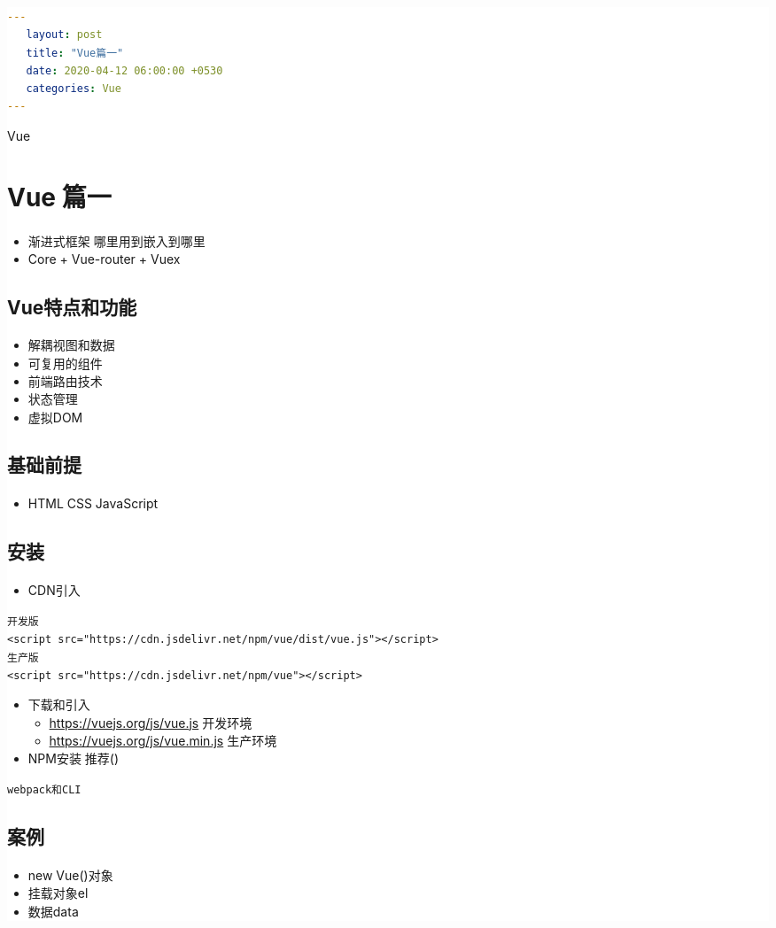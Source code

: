 ```yaml
---
   layout: post
   title: "Vue篇一"                                                        
   date: 2020-04-12 06:00:00 +0530
   categories: Vue
---
```

  Vue


# Vue 篇一

* 渐进式框架       哪里用到嵌入到哪里
* Core + Vue-router + Vuex

## Vue特点和功能

* 解耦视图和数据
* 可复用的组件
* 前端路由技术
* 状态管理
* 虚拟DOM

## 基础前提

* HTML CSS JavaScript

## 安装

* CDN引入

```
开发版
<script src="https://cdn.jsdelivr.net/npm/vue/dist/vue.js"></script>
生产版
<script src="https://cdn.jsdelivr.net/npm/vue"></script>
```

* 下载和引入
  * https://vuejs.org/js/vue.js   开发环境
  * https://vuejs.org/js/vue.min.js   生产环境
* NPM安装    推荐()

```
webpack和CLI
```

## 案例

* new Vue()对象
* 挂载对象el
* 数据data
